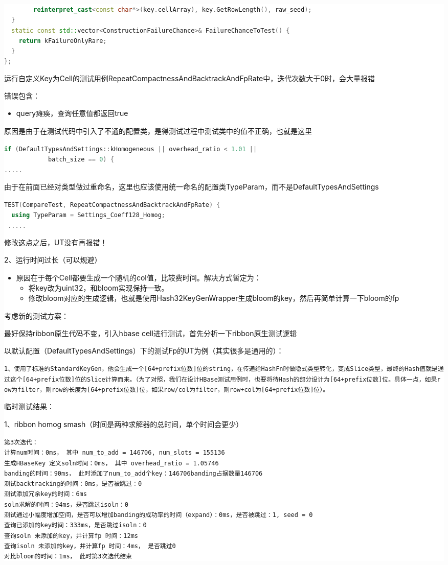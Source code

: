 ```c++
        reinterpret_cast<const char*>(key.cellArray), key.GetRowLength(), raw_seed);
  }
  static const std::vector<ConstructionFailureChance>& FailureChanceToTest() {
    return kFailureOnlyRare;
  }
};
```

运行自定义Key为Cell的测试用例RepeatCompactnessAndBacktrackAndFpRate中，迭代次数大于0时，会大量报错

错误包含：

- query瘫痪，查询任意值都返回true

原因是由于在测试代码中引入了不通的配置类，是得测试过程中测试类中的值不正确，也就是这里

```c++
if (DefaultTypesAndSettings::kHomogeneous || overhead_ratio < 1.01 ||
            batch_size == 0) {
.....
```

由于在前面已经对类型做过重命名，这里也应该使用统一命名的配置类TypeParam，而不是DefaultTypesAndSettings

```c++
TEST(CompareTest, RepeatCompactnessAndBacktrackAndFpRate) {
  using TypeParam = Settings_Coeff128_Homog;
 .....
```

修改这点之后，UT没有再报错！

2、运行时间过长（可以规避）

- 原因在于每个Cell都要生成一个随机的col值，比较费时间。解决方式暂定为：
  - 将key改为uint32，和bloom实现保持一致。
  - 修改bloom对应的生成逻辑，也就是使用Hash32KeyGenWrapper<StandardKeyGen>生成bloom的key，然后再简单计算一下bloom的fp

考虑新的测试方案：

最好保持ribbon原生代码不变，引入hbase cell进行测试，首先分析一下ribbon原生测试逻辑

以默认配置（DefaultTypesAndSettings）下的测试Fp的UT为例（其实很多是通用的）：

```
1、使用了标准的StandardKeyGen，他会生成一个[64+prefix位数]位的string，在传递给HashFn时做隐式类型转化，变成Slice类型，最终的Hash值就是通过这个[64+prefix位数]位的Slice计算而来。（为了对照，我们在设计HBase测试用例时，也要将待Hash的部分设计为[64+prefix位数]位。具体一点，如果row为filter，则row的长度为[64+prefix位数]位，如果row/col为filter，则row+col为[64+prefix位数]位）。
```



临时测试结果：

1、ribbon homog smash（时间是两种求解器的总时间，单个时间会更少）

```
第3次迭代：
计算num时间：0ms， 其中 num_to_add = 146706, num_slots = 155136
生成HBaseKey 定义soln时间：0ms， 其中 overhead_ratio = 1.05746
banding的时间：90ms， 此时添加了num_to_add个key：146706banding占据数量146706
测试backtracking的时间：0ms，是否被跳过：0
测试添加冗余key的时间：6ms
soln求解的时间：94ms，是否跳过isoln：0
测试通过小幅度增加空间，是否可以增加banding的成功率的时间（expand）：0ms，是否被跳过：1, seed = 0
查询已添加的key时间：333ms，是否跳过isoln：0
查询soln 未添加的key，并计算fp 时间：12ms
查询isoln 未添加的key，并计算fp 时间：4ms， 是否跳过0
对比bloom的时间：1ms， 此时第3次迭代结束
```
